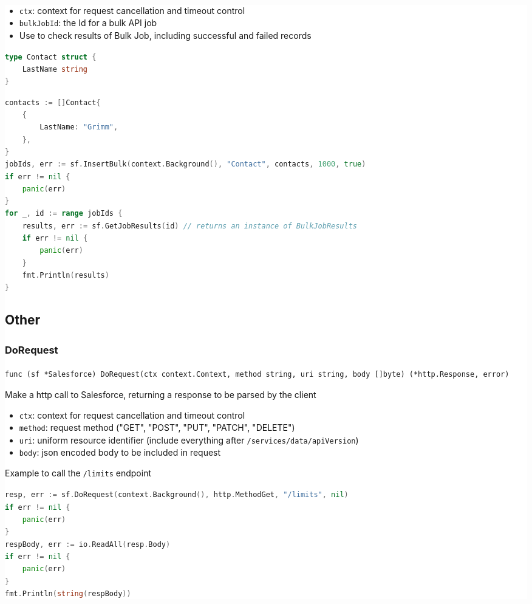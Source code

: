 - `ctx`: context for request cancellation and timeout control
- `bulkJobId`: the Id for a bulk API job
- Use to check results of Bulk Job, including successful and failed records

```go
type Contact struct {
    LastName string
}
```

```go
contacts := []Contact{
    {
        LastName: "Grimm",
    },
}
jobIds, err := sf.InsertBulk(context.Background(), "Contact", contacts, 1000, true)
if err != nil {
    panic(err)
}
for _, id := range jobIds {
    results, err := sf.GetJobResults(id) // returns an instance of BulkJobResults
    if err != nil {
        panic(err)
    }
    fmt.Println(results)
}
```

## Other

### DoRequest

`func (sf *Salesforce) DoRequest(ctx context.Context, method string, uri string, body []byte) (*http.Response, error)`

Make a http call to Salesforce, returning a response to be parsed by the client

- `ctx`: context for request cancellation and timeout control
- `method`: request method ("GET", "POST", "PUT", "PATCH", "DELETE")
- `uri`: uniform resource identifier (include everything after `/services/data/apiVersion`)
- `body`: json encoded body to be included in request

Example to call the `/limits` endpoint

```go
resp, err := sf.DoRequest(context.Background(), http.MethodGet, "/limits", nil)
if err != nil {
    panic(err)
}
respBody, err := io.ReadAll(resp.Body)
if err != nil {
    panic(err)
}
fmt.Println(string(respBody))
```
